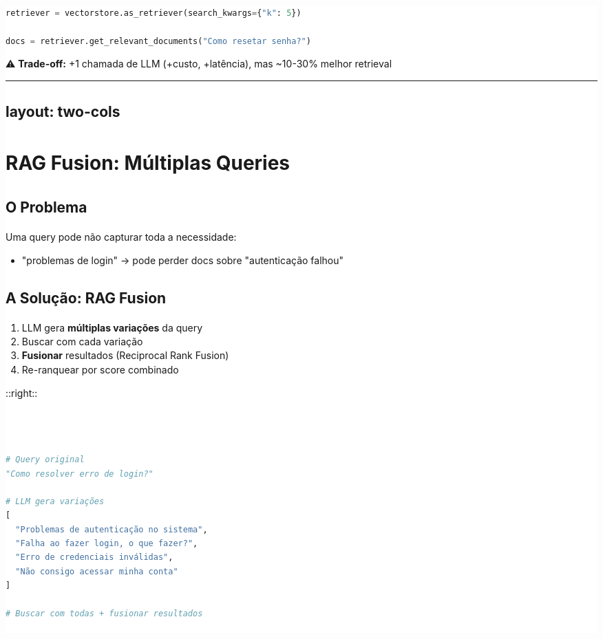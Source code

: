 ```python {all|1-4|5-9|8|11-13|15-17|all}
retriever = vectorstore.as_retriever(search_kwargs={"k": 5})

docs = retriever.get_relevant_documents("Como resetar senha?")
```
<v-click>

<div class="mt-4 p-4 bg-yellow-100 dark:bg-yellow-900 rounded">
⚠️ <strong>Trade-off:</strong> +1 chamada de LLM (+custo, +latência), mas ~10-30% melhor retrieval
</div>

</v-click>


---
layout: two-cols
---

# RAG Fusion: Múltiplas Queries

<v-clicks>

## O Problema

Uma query pode não capturar toda a necessidade:

- "problemas de login" → pode perder docs sobre "autenticação falhou"

## A Solução: RAG Fusion

1. LLM gera **múltiplas variações** da query
2. Buscar com cada variação
3. **Fusionar** resultados (Reciprocal Rank Fusion)
4. Re-ranquear por score combinado

</v-clicks>

::right::

<v-click>

```python



# Query original
"Como resolver erro de login?"

# LLM gera variações
[
  "Problemas de autenticação no sistema",
  "Falha ao fazer login, o que fazer?",
  "Erro de credenciais inválidas",
  "Não consigo acessar minha conta"
]

# Buscar com todas + fusionar resultados



```
